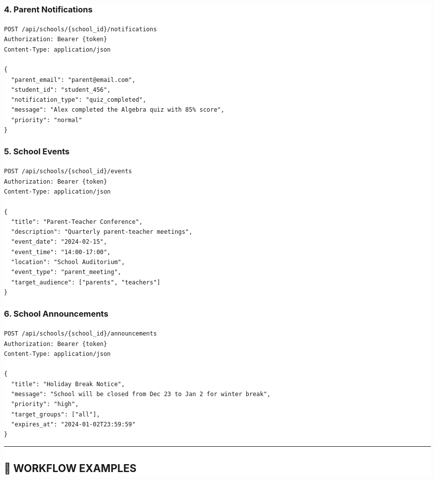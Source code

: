 ### **4. Parent Notifications**
```http
POST /api/schools/{school_id}/notifications
Authorization: Bearer {token}
Content-Type: application/json

{
  "parent_email": "parent@email.com",
  "student_id": "student_456",
  "notification_type": "quiz_completed",
  "message": "Alex completed the Algebra quiz with 85% score",
  "priority": "normal"
}
```

### **5. School Events**
```http
POST /api/schools/{school_id}/events
Authorization: Bearer {token}
Content-Type: application/json

{
  "title": "Parent-Teacher Conference",
  "description": "Quarterly parent-teacher meetings",
  "event_date": "2024-02-15",
  "event_time": "14:00-17:00",
  "location": "School Auditorium",
  "event_type": "parent_meeting",
  "target_audience": ["parents", "teachers"]
}
```

### **6. School Announcements**
```http
POST /api/schools/{school_id}/announcements
Authorization: Bearer {token}
Content-Type: application/json

{
  "title": "Holiday Break Notice",
  "message": "School will be closed from Dec 23 to Jan 2 for winter break",
  "priority": "high",
  "target_groups": ["all"],
  "expires_at": "2024-01-02T23:59:59"
}
```

---

## 🔄 **WORKFLOW EXAMPLES**
